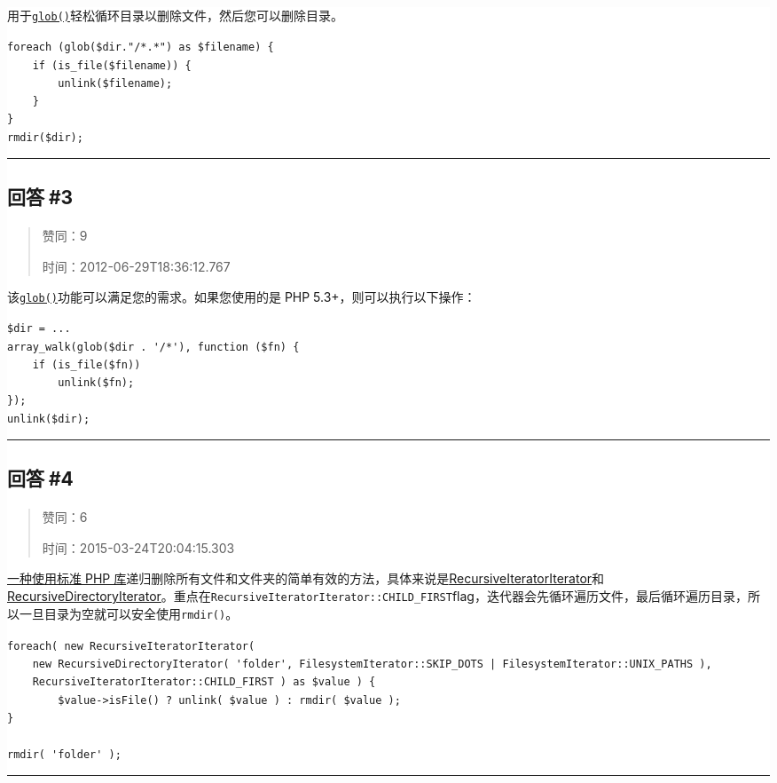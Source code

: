 用于[`glob()`](http://us2.php.net/manual/en/function.glob.php)轻松循环目录以删除文件，然后您可以删除目录。

```
foreach (glob($dir."/*.*") as $filename) {
    if (is_file($filename)) {
        unlink($filename);
    }
}
rmdir($dir); 
```

* * *

## 回答 #3

> 赞同：9
> 
> 时间：2012-06-29T18:36:12.767

该[`glob()`](http://php.net/manual/en/function.glob.php)功能可以满足您的需求。如果您使用的是 PHP 5.3+，则可以执行以下操作：

```
$dir = ...
array_walk(glob($dir . '/*'), function ($fn) {
    if (is_file($fn))
        unlink($fn);
});
unlink($dir); 
```

* * *

## 回答 #4

> 赞同：6
> 
> 时间：2015-03-24T20:04:15.303

[一种使用标准 PHP 库](http://php.net/manual/en/book.spl.php)递归删除所有文件和文件夹的简单有效的方法，具体来说是[RecursiveIteratorIterator](http://php.net/manual/en/class.recursiveiteratoriterator.php)和[RecursiveDirectoryIterator](http://php.net/manual/en/class.recursivedirectoryiterator.php)。重点在`RecursiveIteratorIterator::CHILD_FIRST`flag，迭代器会先循环遍历文件，最后循环遍历目录，所以一旦目录为空就可以安全使用`rmdir()`。

```
foreach( new RecursiveIteratorIterator( 
    new RecursiveDirectoryIterator( 'folder', FilesystemIterator::SKIP_DOTS | FilesystemIterator::UNIX_PATHS ), 
    RecursiveIteratorIterator::CHILD_FIRST ) as $value ) {
        $value->isFile() ? unlink( $value ) : rmdir( $value );
}

rmdir( 'folder' ); 
```

* * *
